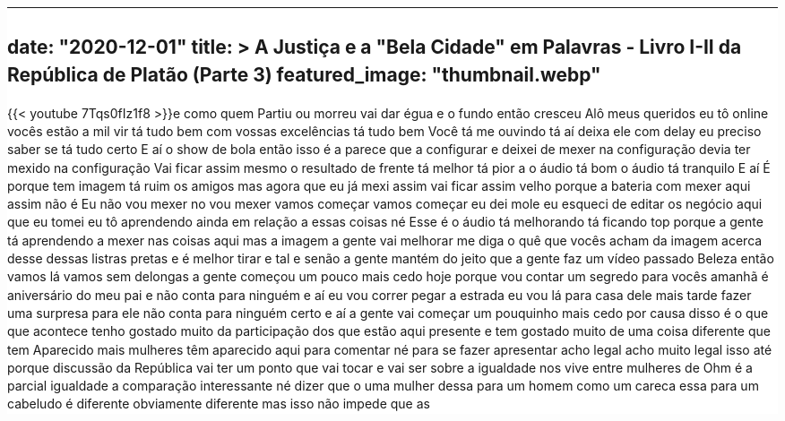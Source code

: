 
---
date: "2020-12-01"
title: > 
    A Justiça e a "Bela Cidade" em Palavras - Livro I-II da República de Platão (Parte 3)
featured_image: "thumbnail.webp"
---
{{< youtube 7Tqs0fIz1f8 >}}e como quem Partiu ou morreu vai dar
égua
e o fundo então cresceu Alô meus
queridos eu tô online vocês estão a mil
vir tá tudo bem com vossas excelências
tá tudo bem Você tá me ouvindo tá aí
deixa ele com delay eu preciso saber se
tá tudo certo
E aí
o show de bola então isso é a parece que
a configurar e deixei de mexer na
configuração devia ter mexido na
configuração Vai ficar assim mesmo
o resultado de frente tá melhor tá pior
a o áudio tá bom o áudio tá tranquilo
E aí
É porque tem imagem tá ruim os amigos
mas agora que eu já mexi assim vai ficar
assim velho porque
a bateria com mexer aqui assim não é
Eu não vou mexer no vou mexer vamos
começar vamos começar eu dei mole eu
esqueci de editar os negócio aqui que eu
tomei eu tô aprendendo ainda em relação
a essas coisas né
Esse é o áudio tá melhorando tá ficando
top porque a gente tá aprendendo a mexer
nas coisas aqui mas a imagem a gente vai
melhorar me diga o quê que vocês acham
da imagem acerca desse dessas listras
pretas e é melhor tirar e tal e senão a
gente mantém do jeito que a gente faz um
vídeo passado Beleza então vamos lá
vamos sem delongas a gente começou um
pouco mais cedo hoje porque vou contar
um segredo para vocês amanhã é
aniversário do meu pai e não conta para
ninguém e aí eu vou correr pegar a
estrada eu vou lá para casa dele mais
tarde fazer uma surpresa para ele não
conta para ninguém certo e aí a gente
vai começar um pouquinho mais cedo por
causa disso é o que que acontece tenho
gostado muito da participação dos que
estão aqui presente e tem gostado muito
de uma coisa diferente que tem Aparecido
mais mulheres têm aparecido aqui para
comentar né para se fazer apresentar
acho legal acho muito legal isso até
porque discussão da República vai ter um
ponto que vai tocar e vai ser sobre a
igualdade nos vive entre mulheres de Ohm
é a parcial igualdade a comparação
interessante né dizer que o uma mulher
dessa para um homem como um careca essa
para um cabeludo é diferente obviamente
diferente mas isso não impede que as